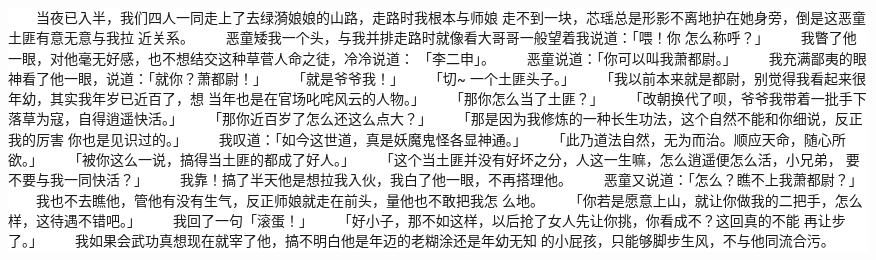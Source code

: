  　　当夜已入半，我们四人一同走上了去绿漪娘娘的山路，走路时我根本与师娘 走不到一块，芯瑶总是形影不离地护在她身旁，倒是这恶童土匪有意无意与我拉 近关系。
 　　恶童矮我一个头，与我并排走路时就像看大哥哥一般望着我说道：「喂！你 怎么称呼？」
 　　我瞥了他一眼，对他毫无好感，也不想结交这种草菅人命之徒，冷冷说道： 「李二申」。
 　　恶童说道：「你可以叫我萧都尉。」
 　　我充满鄙夷的眼神看了他一眼，说道：「就你？萧都尉！」
 　　「就是爷爷我！」
 　　「切~ 一个土匪头子。」
 　　「我以前本来就是都尉，别觉得我看起来很年幼，其实我年岁已近百了，想 当年也是在官场叱咤风云的人物。」
 　　「那你怎么当了土匪？」
 　　「改朝换代了呗，爷爷我带着一批手下落草为寇，自得逍遥快活。」
 　　「那你近百岁了怎么还这么点大？」
 　　「那是因为我修炼的一种长生功法，这个自然不能和你细说，反正我的厉害 你也是见识过的。」
 　　我叹道：「如今这世道，真是妖魔鬼怪各显神通。」
 　　「此乃道法自然，无为而治。顺应天命，随心所欲。」
 　　「被你这么一说，搞得当土匪的都成了好人。」
 　　「这个当土匪并没有好坏之分，人这一生嘛，怎么逍遥便怎么活，小兄弟， 要不要与我一同快活？」
 　　我靠！搞了半天他是想拉我入伙，我白了他一眼，不再搭理他。
 　　恶童又说道：「怎么？瞧不上我萧都尉？」
 　　我也不去瞧他，管他有没有生气，反正师娘就走在前头，量他也不敢把我怎 么地。
 　　「你若是愿意上山，就让你做我的二把手，怎么样，这待遇不错吧。」
 　　我回了一句「滚蛋！」
 　　「好小子，那不如这样，以后抢了女人先让你挑，你看成不？这回真的不能 再让步了。」
 　　我如果会武功真想现在就宰了他，搞不明白他是年迈的老糊涂还是年幼无知 的小屁孩，只能够脚步生风，不与他同流合污。



